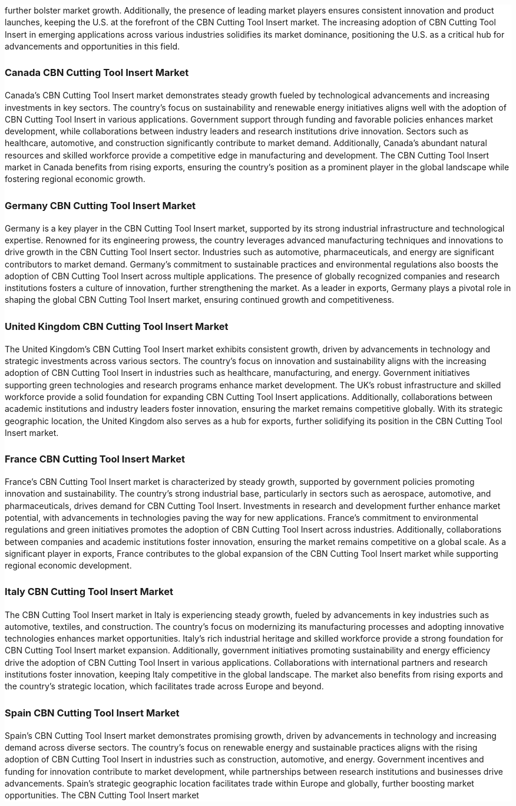 further bolster market growth. Additionally, the presence of leading market players ensures consistent innovation and product launches, keeping the U.S. at the forefront of the CBN Cutting Tool Insert market. The increasing adoption of CBN Cutting Tool Insert in emerging applications across various industries solidifies its market dominance, positioning the U.S. as a critical hub for advancements and opportunities in this field.</p><h3>Canada CBN Cutting Tool Insert Market</h3><p>Canada&rsquo;s CBN Cutting Tool Insert market demonstrates steady growth fueled by technological advancements and increasing investments in key sectors. The country&rsquo;s focus on sustainability and renewable energy initiatives aligns well with the adoption of CBN Cutting Tool Insert in various applications. Government support through funding and favorable policies enhances market development, while collaborations between industry leaders and research institutions drive innovation. Sectors such as healthcare, automotive, and construction significantly contribute to market demand. Additionally, Canada&rsquo;s abundant natural resources and skilled workforce provide a competitive edge in manufacturing and development. The CBN Cutting Tool Insert market in Canada benefits from rising exports, ensuring the country&rsquo;s position as a prominent player in the global landscape while fostering regional economic growth.</p><h3>Germany CBN Cutting Tool Insert Market</h3><p>Germany is a key player in the CBN Cutting Tool Insert market, supported by its strong industrial infrastructure and technological expertise. Renowned for its engineering prowess, the country leverages advanced manufacturing techniques and innovations to drive growth in the CBN Cutting Tool Insert sector. Industries such as automotive, pharmaceuticals, and energy are significant contributors to market demand. Germany&rsquo;s commitment to sustainable practices and environmental regulations also boosts the adoption of CBN Cutting Tool Insert across multiple applications. The presence of globally recognized companies and research institutions fosters a culture of innovation, further strengthening the market. As a leader in exports, Germany plays a pivotal role in shaping the global CBN Cutting Tool Insert market, ensuring continued growth and competitiveness.</p><h3>United Kingdom CBN Cutting Tool Insert Market</h3><p>The United Kingdom&rsquo;s CBN Cutting Tool Insert market exhibits consistent growth, driven by advancements in technology and strategic investments across various sectors. The country&rsquo;s focus on innovation and sustainability aligns with the increasing adoption of CBN Cutting Tool Insert in industries such as healthcare, manufacturing, and energy. Government initiatives supporting green technologies and research programs enhance market development. The UK&rsquo;s robust infrastructure and skilled workforce provide a solid foundation for expanding CBN Cutting Tool Insert applications. Additionally, collaborations between academic institutions and industry leaders foster innovation, ensuring the market remains competitive globally. With its strategic geographic location, the United Kingdom also serves as a hub for exports, further solidifying its position in the CBN Cutting Tool Insert market.</p><h3>France CBN Cutting Tool Insert Market</h3><p>France&rsquo;s CBN Cutting Tool Insert market is characterized by steady growth, supported by government policies promoting innovation and sustainability. The country&rsquo;s strong industrial base, particularly in sectors such as aerospace, automotive, and pharmaceuticals, drives demand for CBN Cutting Tool Insert. Investments in research and development further enhance market potential, with advancements in technologies paving the way for new applications. France&rsquo;s commitment to environmental regulations and green initiatives promotes the adoption of CBN Cutting Tool Insert across industries. Additionally, collaborations between companies and academic institutions foster innovation, ensuring the market remains competitive on a global scale. As a significant player in exports, France contributes to the global expansion of the CBN Cutting Tool Insert market while supporting regional economic development.</p><h3>Italy CBN Cutting Tool Insert Market</h3><p>The CBN Cutting Tool Insert market in Italy is experiencing steady growth, fueled by advancements in key industries such as automotive, textiles, and construction. The country&rsquo;s focus on modernizing its manufacturing processes and adopting innovative technologies enhances market opportunities. Italy&rsquo;s rich industrial heritage and skilled workforce provide a strong foundation for CBN Cutting Tool Insert market expansion. Additionally, government initiatives promoting sustainability and energy efficiency drive the adoption of CBN Cutting Tool Insert in various applications. Collaborations with international partners and research institutions foster innovation, keeping Italy competitive in the global landscape. The market also benefits from rising exports and the country&rsquo;s strategic location, which facilitates trade across Europe and beyond.</p><h3>Spain CBN Cutting Tool Insert Market</h3><p>Spain&rsquo;s CBN Cutting Tool Insert market demonstrates promising growth, driven by advancements in technology and increasing demand across diverse sectors. The country&rsquo;s focus on renewable energy and sustainable practices aligns with the rising adoption of CBN Cutting Tool Insert in industries such as construction, automotive, and energy. Government incentives and funding for innovation contribute to market development, while partnerships between research institutions and businesses drive advancements. Spain&rsquo;s strategic geographic location facilitates trade within Europe and globally, further boosting market opportunities. The CBN Cutting Tool Insert market